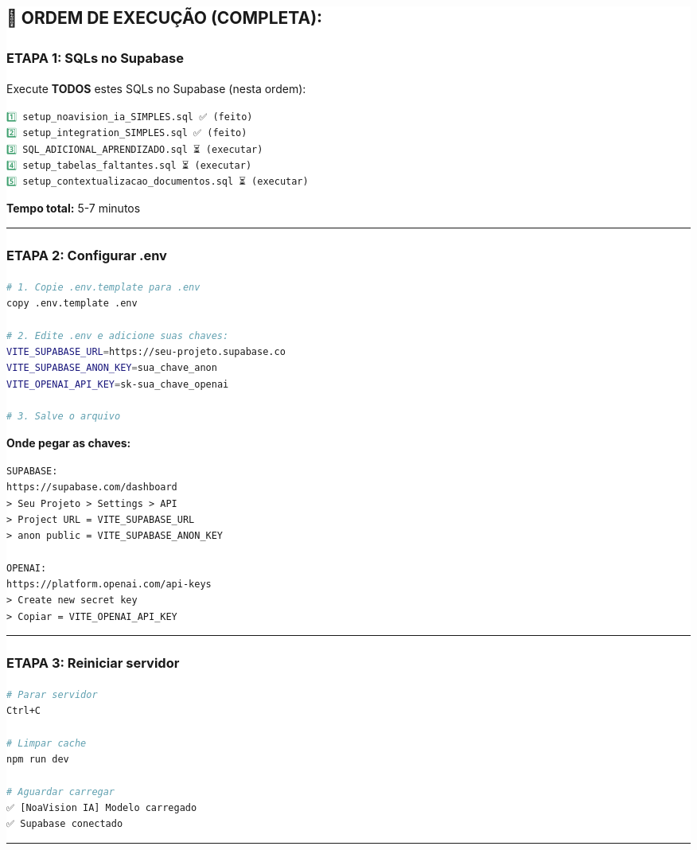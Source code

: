 
## 🚀 **ORDEM DE EXECUÇÃO (COMPLETA):**

### **ETAPA 1: SQLs no Supabase**

Execute **TODOS** estes SQLs no Supabase (nesta ordem):

```sql
1️⃣ setup_noavision_ia_SIMPLES.sql ✅ (feito)
2️⃣ setup_integration_SIMPLES.sql ✅ (feito)
3️⃣ SQL_ADICIONAL_APRENDIZADO.sql ⏳ (executar)
4️⃣ setup_tabelas_faltantes.sql ⏳ (executar)
5️⃣ setup_contextualizacao_documentos.sql ⏳ (executar)
```

**Tempo total:** 5-7 minutos

---

### **ETAPA 2: Configurar .env**

```bash
# 1. Copie .env.template para .env
copy .env.template .env

# 2. Edite .env e adicione suas chaves:
VITE_SUPABASE_URL=https://seu-projeto.supabase.co
VITE_SUPABASE_ANON_KEY=sua_chave_anon
VITE_OPENAI_API_KEY=sk-sua_chave_openai

# 3. Salve o arquivo
```

**Onde pegar as chaves:**

```
SUPABASE:
https://supabase.com/dashboard
> Seu Projeto > Settings > API
> Project URL = VITE_SUPABASE_URL
> anon public = VITE_SUPABASE_ANON_KEY

OPENAI:
https://platform.openai.com/api-keys
> Create new secret key
> Copiar = VITE_OPENAI_API_KEY
```

---

### **ETAPA 3: Reiniciar servidor**

```bash
# Parar servidor
Ctrl+C

# Limpar cache
npm run dev

# Aguardar carregar
✅ [NoaVision IA] Modelo carregado
✅ Supabase conectado
```

---